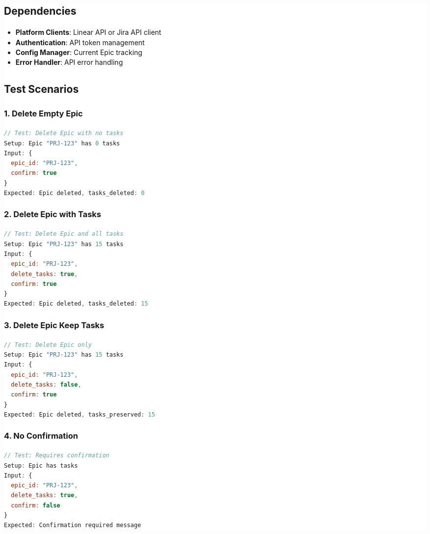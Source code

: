 ## Dependencies
- **Platform Clients**: Linear API or Jira API client
- **Authentication**: API token management
- **Config Manager**: Current Epic tracking
- **Error Handler**: API error handling

## Test Scenarios

### 1. Delete Empty Epic
```javascript
// Test: Delete Epic with no tasks
Setup: Epic "PRJ-123" has 0 tasks
Input: {
  epic_id: "PRJ-123",
  confirm: true
}
Expected: Epic deleted, tasks_deleted: 0
```

### 2. Delete Epic with Tasks
```javascript
// Test: Delete Epic and all tasks
Setup: Epic "PRJ-123" has 15 tasks
Input: {
  epic_id: "PRJ-123",
  delete_tasks: true,
  confirm: true
}
Expected: Epic deleted, tasks_deleted: 15
```

### 3. Delete Epic Keep Tasks
```javascript
// Test: Delete Epic only
Setup: Epic "PRJ-123" has 15 tasks
Input: {
  epic_id: "PRJ-123",
  delete_tasks: false,
  confirm: true
}
Expected: Epic deleted, tasks_preserved: 15
```

### 4. No Confirmation
```javascript
// Test: Requires confirmation
Setup: Epic has tasks
Input: {
  epic_id: "PRJ-123",
  delete_tasks: true,
  confirm: false
}
Expected: Confirmation required message
```
